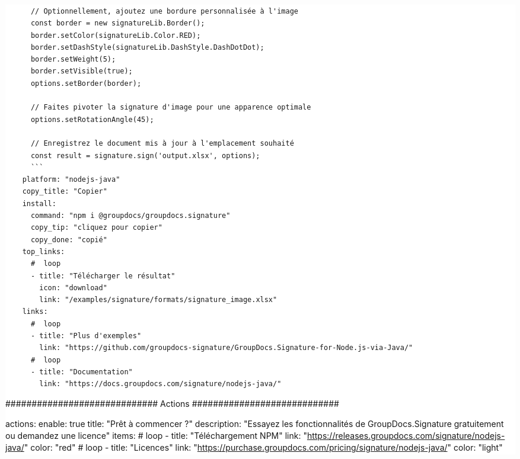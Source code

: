           // Optionnellement, ajoutez une bordure personnalisée à l'image
          const border = new signatureLib.Border();
          border.setColor(signatureLib.Color.RED);
          border.setDashStyle(signatureLib.DashStyle.DashDotDot);
          border.setWeight(5);
          border.setVisible(true);
          options.setBorder(border);

          // Faites pivoter la signature d'image pour une apparence optimale
          options.setRotationAngle(45);

          // Enregistrez le document mis à jour à l'emplacement souhaité
          const result = signature.sign('output.xlsx', options);
          ```
        platform: "nodejs-java"
        copy_title: "Copier"
        install:
          command: "npm i @groupdocs/groupdocs.signature"
          copy_tip: "cliquez pour copier"
          copy_done: "copié"
        top_links:
          #  loop
          - title: "Télécharger le résultat"
            icon: "download"
            link: "/examples/signature/formats/signature_image.xlsx"
        links:
          #  loop
          - title: "Plus d'exemples"
            link: "https://github.com/groupdocs-signature/GroupDocs.Signature-for-Node.js-via-Java/"
          #  loop
          - title: "Documentation"
            link: "https://docs.groupdocs.com/signature/nodejs-java/"
            

            


############################# Actions ############################

actions:
  enable: true
  title: "Prêt à commencer ?"
  description: "Essayez les fonctionnalités de GroupDocs.Signature gratuitement ou demandez une licence"
  items:
    #  loop
    - title: "Téléchargement NPM"
      link: "https://releases.groupdocs.com/signature/nodejs-java/"
      color: "red"
        #  loop
    - title: "Licences"
      link: "https://purchase.groupdocs.com/pricing/signature/nodejs-java/"
      color: "light"
